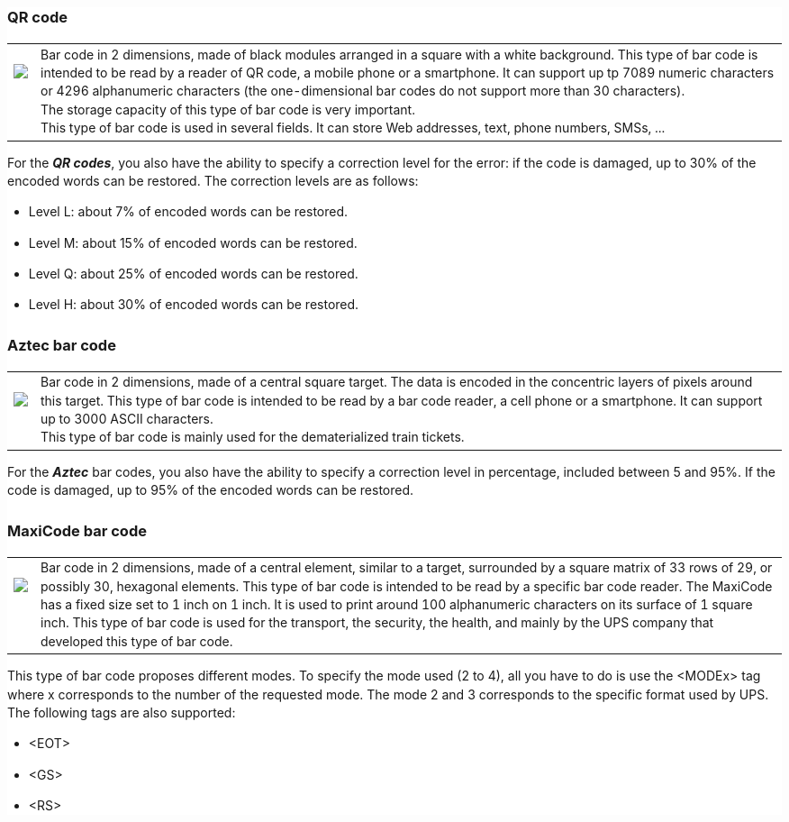 
### QR code
<a name="code_ELTPARAGRAPHE000290"></a>


|   |   |
| --- | --- |
| <br>![](https://doc.pcsoft.fr/en-US/images/image.awp?langid=3&name=CodeBarreQRCode.gif)<br> | Bar code in 2 dimensions, made of black modules arranged in a square with a white background. This type of bar code is intended to be read by a reader of QR code, a mobile phone or a smartphone. It can support up tp 7089 numeric characters or 4296 alphanumeric characters (the one-dimensional bar codes do not support more than 30 characters).<br>The storage capacity of this type of bar code is very important.<br>This type of bar code is used in several fields. It can store Web addresses, text, phone numbers, SMSs, ... |

For the ***QR  codes***, you also have the ability to specify a correction level for the error: if the code is damaged, up to 30% of the encoded words can be restored. The correction levels are as follows: 

- Level L: about 7% of encoded words can be restored.

- Level M: about 15% of encoded words can be restored.

- Level Q: about 25% of encoded words can be restored.

- Level H: about 30% of encoded words can be restored.



<a name="NOTE2_12"></a>


### Aztec bar code
<a name="aztec_bar_code_ELTPARAGRAPHE000313"></a>


|   |   |
| --- | --- |
| <br>![](https://doc.pcsoft.fr/en-US/images/image.awp?langid=3&name=CodeBarreAztec.gif)<br> | Bar code in 2 dimensions, made of a central square target. The data is encoded in the concentric layers of pixels around this target. This type of bar code is intended to be read by a bar code reader, a cell phone or a smartphone. It can support up to 3000 ASCII characters.<br>This type of bar code is mainly used for the dematerialized train tickets. |

For the ***Aztec*** bar codes, you also have the ability to specify a correction level in percentage, included between 5 and 95%. If the code is damaged, up to 95% of the encoded words can be restored.
<a name="NOTE2_13"></a>


### MaxiCode bar code
<a name="maxicode_bar_code_ELTPARAGRAPHE000329"></a>


|   |   |
| --- | --- |
| <br>![](https://doc.pcsoft.fr/en-US/images/image.awp?langid=3&name=CodeBarreMaxiCode.gif)<br> | Bar code in 2 dimensions, made of a central element, similar to a target, surrounded by a square matrix of 33 rows of 29, or possibly 30, hexagonal elements. This type of bar code is intended to be read by a specific bar code reader. The MaxiCode has a fixed size set to 1 inch on 1 inch. It is used to print around 100 alphanumeric characters on its surface of 1 square inch. This type of bar code is used for the transport, the security, the health, and mainly by the UPS company that developed this type of bar code. |

This type of bar code proposes different modes. To specify the mode used (2 to 4), all you have to do is use the &lt;MODEx&gt; tag where x corresponds to the number of the requested mode. The mode 2 and 3 corresponds to the specific format used by UPS. The following tags are also supported: 

- &lt;EOT&gt;

- &lt;GS&gt;

- &lt;RS&gt;
